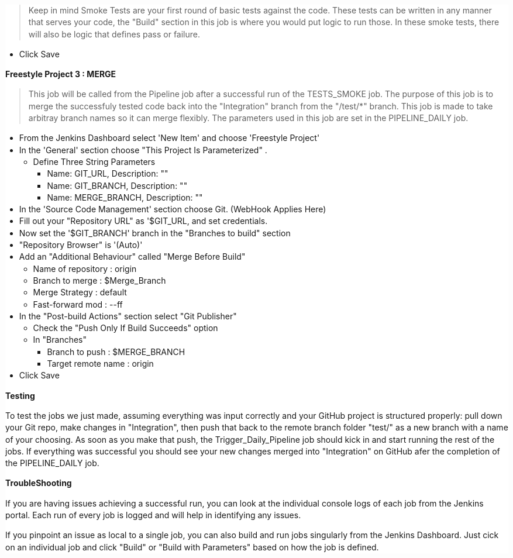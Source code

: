 > Keep in mind Smoke Tests are your first round of basic tests against the code. These tests can be written in any manner that serves your code, the "Build" section in this job is where you would put logic to run those. In these smoke tests, there will also be logic that defines pass or failure.
-   Click Save

**Freestyle Project 3 : MERGE**
> This job will be called from the Pipeline job after a successful run of the TESTS_SMOKE job. The purpose of this job is to merge the successfuly tested code back into the "Integration" branch from the "/test/\*" branch. This job is made to take arbitray branch names so it can merge flexibly. The parameters used in this job are set in the PIPELINE_DAILY job.

-   From the Jenkins Dashboard select 'New Item' and choose 'Freestyle Project'
-   In the 'General' section choose "This Project Is Parameterized" .
    -   Define Three String Parameters
        -  Name: GIT_URL, Description: ""
        -  Name: GIT_BRANCH, Description: ""
        -  Name: MERGE_BRANCH, Description: ""
-   In the 'Source Code Management' section choose Git. (WebHook Applies Here)
-   Fill out your "Repository URL" as '$GIT_URL, and set credentials.
-   Now set the '$GIT_BRANCH' branch in the "Branches to build" section
-   "Repository Browser" is '(Auto)'
-   Add an "Additional Behaviour" called "Merge Before Build"
    - Name of repository : origin
    - Branch to merge : $Merge_Branch
    - Merge Strategy : default
    - Fast-forward mod : --ff
-   In the "Post-build Actions" section select "Git Publisher"
    - Check the "Push Only If Build Succeeds" option
    - In "Branches"
        - Branch to push : $MERGE_BRANCH
        - Target remote name : origin
-   Click Save

**Testing**

To test the jobs we just made, assuming everything was input correctly and your GitHub project is structured properly: pull down your Git repo, make changes in "Integration", then push that back to the remote branch folder "test/" as a new branch with a name of your choosing. As soon as you make that push, the Trigger_Daily_Pipeline job should kick in and start running the rest of the jobs. If everything was successful you should see your new changes merged into "Integration" on GitHub afer the completion of the PIPELINE_DAILY job.

**TroubleShooting**

If you are having issues achieving a successful run, you can look at the individual console logs of each job from the Jenkins portal. Each run of every job is logged and will help in identifying any issues.

If you pinpoint an issue as local to a single job, you can also build and run jobs singularly from the Jenkins Dashboard. Just cick on an individual job and click "Build" or "Build with Parameters" based on how the job is defined. 
